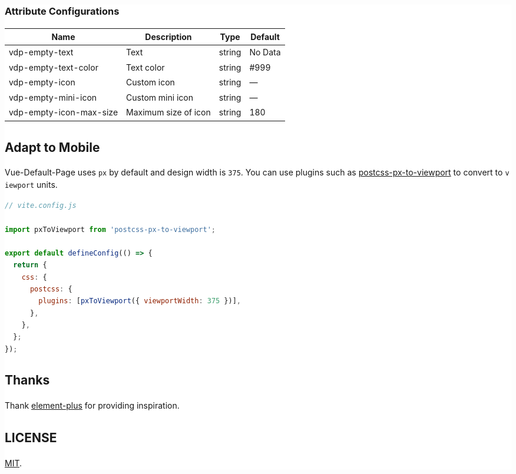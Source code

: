 ### Attribute Configurations

| Name                    | Description          | Type   | Default |
| ----------------------- | -------------------- | ------ | ------- |
| vdp-empty-text          | Text                 | string | No Data |
| vdp-empty-text-color    | Text color           | string | #999    |
| vdp-empty-icon          | Custom icon          | string | —       |
| vdp-empty-mini-icon     | Custom mini icon     | string | —       |
| vdp-empty-icon-max-size | Maximum size of icon | string | 180     |

## Adapt to Mobile

Vue-Default-Page uses `px` by default and design width is `375`. You can use plugins such as [postcss-px-to-viewport](https://github.com/evrone/postcss-px-to-viewport) to convert to `viewport` units.

```js
// vite.config.js

import pxToViewport from 'postcss-px-to-viewport';

export default defineConfig(() => {
  return {
    css: {
      postcss: {
        plugins: [pxToViewport({ viewportWidth: 375 })],
      },
    },
  };
});
```

## Thanks

Thank [element-plus](https://github.com/element-plus/element-plus) for providing inspiration.

## LICENSE

[MIT](./LICENSE).
